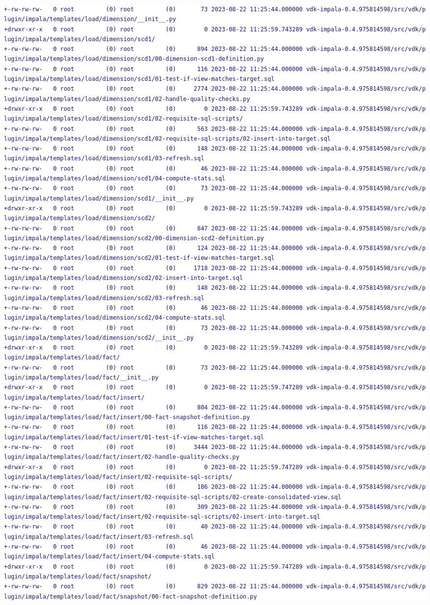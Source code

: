 ```diff
+-rw-rw-rw-   0 root         (0) root         (0)       73 2023-08-22 11:25:44.000000 vdk-impala-0.4.975814598/src/vdk/plugin/impala/templates/load/dimension/__init__.py
+drwxr-xr-x   0 root         (0) root         (0)        0 2023-08-22 11:25:59.743289 vdk-impala-0.4.975814598/src/vdk/plugin/impala/templates/load/dimension/scd1/
+-rw-rw-rw-   0 root         (0) root         (0)      894 2023-08-22 11:25:44.000000 vdk-impala-0.4.975814598/src/vdk/plugin/impala/templates/load/dimension/scd1/00-dimension-scd1-definition.py
+-rw-rw-rw-   0 root         (0) root         (0)      116 2023-08-22 11:25:44.000000 vdk-impala-0.4.975814598/src/vdk/plugin/impala/templates/load/dimension/scd1/01-test-if-view-matches-target.sql
+-rw-rw-rw-   0 root         (0) root         (0)     2774 2023-08-22 11:25:44.000000 vdk-impala-0.4.975814598/src/vdk/plugin/impala/templates/load/dimension/scd1/02-handle-quality-checks.py
+drwxr-xr-x   0 root         (0) root         (0)        0 2023-08-22 11:25:59.743289 vdk-impala-0.4.975814598/src/vdk/plugin/impala/templates/load/dimension/scd1/02-requisite-sql-scripts/
+-rw-rw-rw-   0 root         (0) root         (0)      563 2023-08-22 11:25:44.000000 vdk-impala-0.4.975814598/src/vdk/plugin/impala/templates/load/dimension/scd1/02-requisite-sql-scripts/02-insert-into-target.sql
+-rw-rw-rw-   0 root         (0) root         (0)      148 2023-08-22 11:25:44.000000 vdk-impala-0.4.975814598/src/vdk/plugin/impala/templates/load/dimension/scd1/03-refresh.sql
+-rw-rw-rw-   0 root         (0) root         (0)       46 2023-08-22 11:25:44.000000 vdk-impala-0.4.975814598/src/vdk/plugin/impala/templates/load/dimension/scd1/04-compute-stats.sql
+-rw-rw-rw-   0 root         (0) root         (0)       73 2023-08-22 11:25:44.000000 vdk-impala-0.4.975814598/src/vdk/plugin/impala/templates/load/dimension/scd1/__init__.py
+drwxr-xr-x   0 root         (0) root         (0)        0 2023-08-22 11:25:59.743289 vdk-impala-0.4.975814598/src/vdk/plugin/impala/templates/load/dimension/scd2/
+-rw-rw-rw-   0 root         (0) root         (0)      847 2023-08-22 11:25:44.000000 vdk-impala-0.4.975814598/src/vdk/plugin/impala/templates/load/dimension/scd2/00-dimension-scd2-definition.py
+-rw-rw-rw-   0 root         (0) root         (0)      124 2023-08-22 11:25:44.000000 vdk-impala-0.4.975814598/src/vdk/plugin/impala/templates/load/dimension/scd2/01-test-if-view-matches-target.sql
+-rw-rw-rw-   0 root         (0) root         (0)     1718 2023-08-22 11:25:44.000000 vdk-impala-0.4.975814598/src/vdk/plugin/impala/templates/load/dimension/scd2/02-insert-into-target.sql
+-rw-rw-rw-   0 root         (0) root         (0)      148 2023-08-22 11:25:44.000000 vdk-impala-0.4.975814598/src/vdk/plugin/impala/templates/load/dimension/scd2/03-refresh.sql
+-rw-rw-rw-   0 root         (0) root         (0)       46 2023-08-22 11:25:44.000000 vdk-impala-0.4.975814598/src/vdk/plugin/impala/templates/load/dimension/scd2/04-compute-stats.sql
+-rw-rw-rw-   0 root         (0) root         (0)       73 2023-08-22 11:25:44.000000 vdk-impala-0.4.975814598/src/vdk/plugin/impala/templates/load/dimension/scd2/__init__.py
+drwxr-xr-x   0 root         (0) root         (0)        0 2023-08-22 11:25:59.743289 vdk-impala-0.4.975814598/src/vdk/plugin/impala/templates/load/fact/
+-rw-rw-rw-   0 root         (0) root         (0)       73 2023-08-22 11:25:44.000000 vdk-impala-0.4.975814598/src/vdk/plugin/impala/templates/load/fact/__init__.py
+drwxr-xr-x   0 root         (0) root         (0)        0 2023-08-22 11:25:59.747289 vdk-impala-0.4.975814598/src/vdk/plugin/impala/templates/load/fact/insert/
+-rw-rw-rw-   0 root         (0) root         (0)      804 2023-08-22 11:25:44.000000 vdk-impala-0.4.975814598/src/vdk/plugin/impala/templates/load/fact/insert/00-fact-snapshot-definition.py
+-rw-rw-rw-   0 root         (0) root         (0)      116 2023-08-22 11:25:44.000000 vdk-impala-0.4.975814598/src/vdk/plugin/impala/templates/load/fact/insert/01-test-if-view-matches-target.sql
+-rw-rw-rw-   0 root         (0) root         (0)     3444 2023-08-22 11:25:44.000000 vdk-impala-0.4.975814598/src/vdk/plugin/impala/templates/load/fact/insert/02-handle-quality-checks.py
+drwxr-xr-x   0 root         (0) root         (0)        0 2023-08-22 11:25:59.747289 vdk-impala-0.4.975814598/src/vdk/plugin/impala/templates/load/fact/insert/02-requisite-sql-scripts/
+-rw-rw-rw-   0 root         (0) root         (0)      186 2023-08-22 11:25:44.000000 vdk-impala-0.4.975814598/src/vdk/plugin/impala/templates/load/fact/insert/02-requisite-sql-scripts/02-create-consolidated-view.sql
+-rw-rw-rw-   0 root         (0) root         (0)      309 2023-08-22 11:25:44.000000 vdk-impala-0.4.975814598/src/vdk/plugin/impala/templates/load/fact/insert/02-requisite-sql-scripts/02-insert-into-target.sql
+-rw-rw-rw-   0 root         (0) root         (0)       40 2023-08-22 11:25:44.000000 vdk-impala-0.4.975814598/src/vdk/plugin/impala/templates/load/fact/insert/03-refresh.sql
+-rw-rw-rw-   0 root         (0) root         (0)       46 2023-08-22 11:25:44.000000 vdk-impala-0.4.975814598/src/vdk/plugin/impala/templates/load/fact/insert/04-compute-stats.sql
+drwxr-xr-x   0 root         (0) root         (0)        0 2023-08-22 11:25:59.747289 vdk-impala-0.4.975814598/src/vdk/plugin/impala/templates/load/fact/snapshot/
+-rw-rw-rw-   0 root         (0) root         (0)      829 2023-08-22 11:25:44.000000 vdk-impala-0.4.975814598/src/vdk/plugin/impala/templates/load/fact/snapshot/00-fact-snapshot-definition.py
```